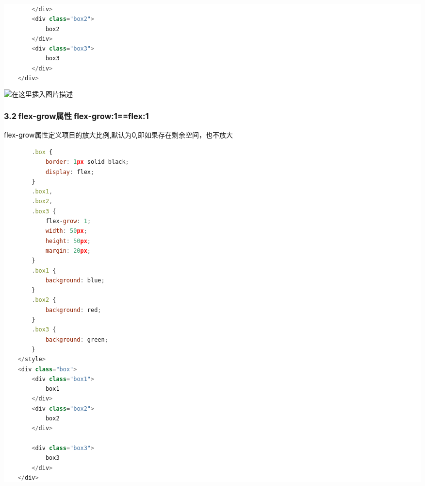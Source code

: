 ```javascript
        </div>
        <div class="box2">
            box2
        </div>
        <div class="box3">
            box3
        </div>
    </div>
```

![在这里插入图片描述](https://img-blog.csdnimg.cn/20201019133657461.png#pic_center)

### 3.2 flex-grow属性 flex-grow:1==flex:1
flex-grow属性定义项目的放大比例,默认为0,即如果存在剩余空间，也不放大

```javascript
		.box {
            border: 1px solid black;
            display: flex;
        }
        .box1,
        .box2,
        .box3 {
            flex-grow: 1;
            width: 50px;
            height: 50px;
            margin: 20px;
        }
        .box1 {
            background: blue;
        }
        .box2 {
            background: red;
        }
        .box3 {
            background: green;
        }
    </style>
    <div class="box">
        <div class="box1">
            box1
        </div>
        <div class="box2">
            box2
        </div>

        <div class="box3">
            box3
        </div>
    </div>
```
